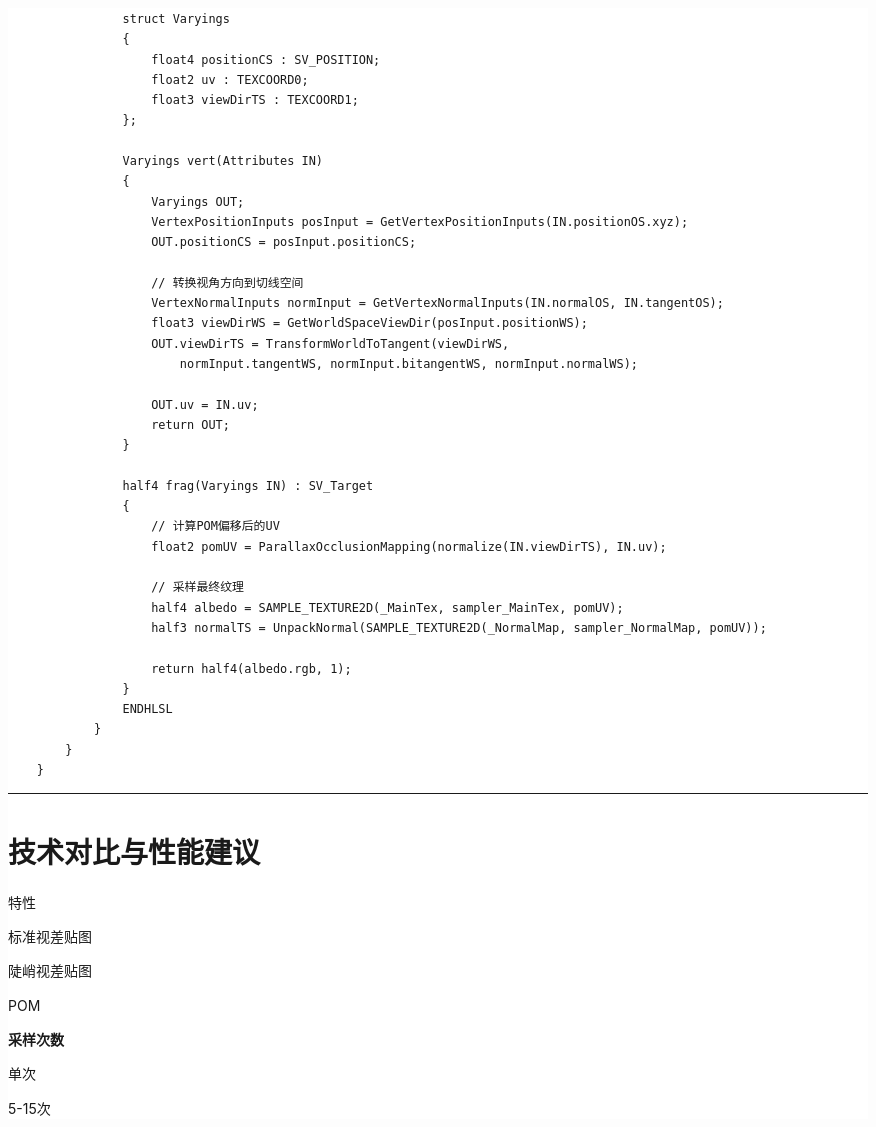                     struct Varyings
                    {
                        float4 positionCS : SV_POSITION;
                        float2 uv : TEXCOORD0;
                        float3 viewDirTS : TEXCOORD1;
                    };
        
                    Varyings vert(Attributes IN)
                    {
                        Varyings OUT;
                        VertexPositionInputs posInput = GetVertexPositionInputs(IN.positionOS.xyz);
                        OUT.positionCS = posInput.positionCS;
        
                        // 转换视角方向到切线空间
                        VertexNormalInputs normInput = GetVertexNormalInputs(IN.normalOS, IN.tangentOS);
                        float3 viewDirWS = GetWorldSpaceViewDir(posInput.positionWS);
                        OUT.viewDirTS = TransformWorldToTangent(viewDirWS, 
                            normInput.tangentWS, normInput.bitangentWS, normInput.normalWS);
        
                        OUT.uv = IN.uv;
                        return OUT;
                    }
        
                    half4 frag(Varyings IN) : SV_Target
                    {
                        // 计算POM偏移后的UV
                        float2 pomUV = ParallaxOcclusionMapping(normalize(IN.viewDirTS), IN.uv);
        
                        // 采样最终纹理
                        half4 albedo = SAMPLE_TEXTURE2D(_MainTex, sampler_MainTex, pomUV);
                        half3 normalTS = UnpackNormal(SAMPLE_TEXTURE2D(_NormalMap, sampler_NormalMap, pomUV));
        
                        return half4(albedo.rgb, 1);
                    }
                    ENDHLSL
                }
            }
        }
        
    

* * *

**技术对比与性能建议**
=============

特性

标准视差贴图

陡峭视差贴图

POM

‌**采样次数**‌

单次

5-15次
